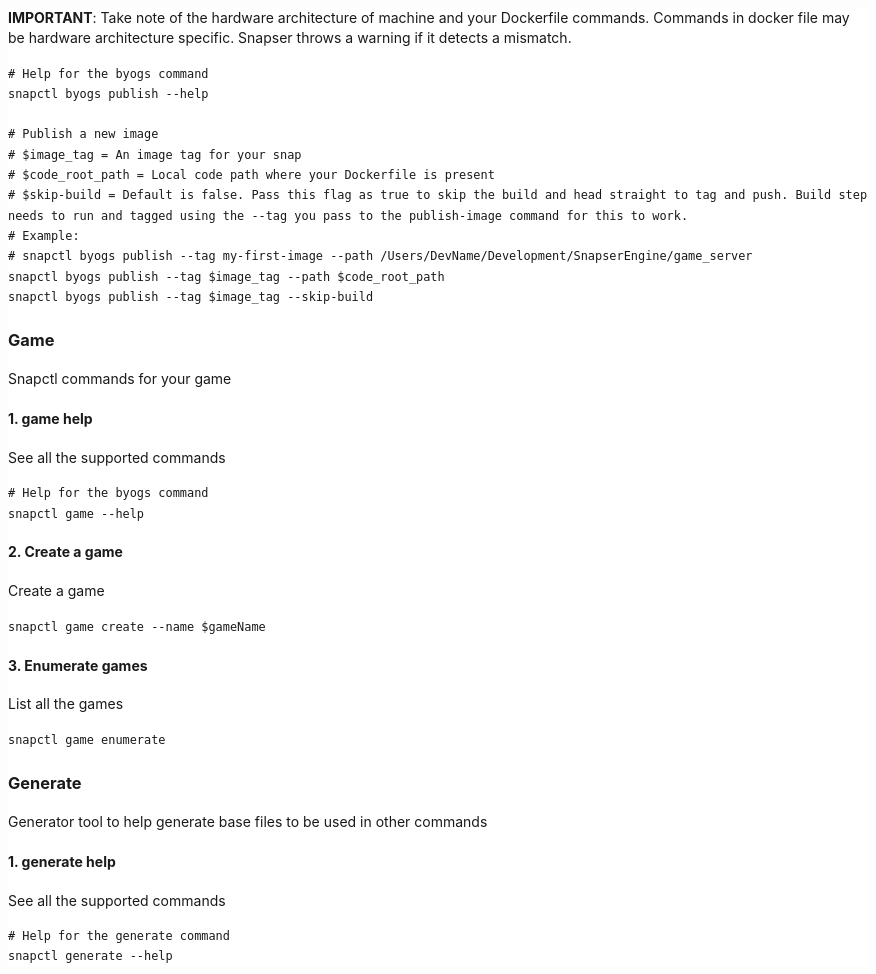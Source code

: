 **IMPORTANT**: Take note of the hardware architecture of machine and your Dockerfile commands.
Commands in docker file may be hardware architecture specific. Snapser throws a warning if it detects
a mismatch.

```
# Help for the byogs command
snapctl byogs publish --help

# Publish a new image
# $image_tag = An image tag for your snap
# $code_root_path = Local code path where your Dockerfile is present
# $skip-build = Default is false. Pass this flag as true to skip the build and head straight to tag and push. Build step needs to run and tagged using the --tag you pass to the publish-image command for this to work.
# Example:
# snapctl byogs publish --tag my-first-image --path /Users/DevName/Development/SnapserEngine/game_server
snapctl byogs publish --tag $image_tag --path $code_root_path
snapctl byogs publish --tag $image_tag --skip-build
```


### Game
Snapctl commands for your game

#### 1. game help

See all the supported commands

```
# Help for the byogs command
snapctl game --help
```

#### 2. Create a game
Create a game
```
snapctl game create --name $gameName
```

#### 3. Enumerate games
List all the games
```
snapctl game enumerate
```

### Generate
Generator tool to help generate base files to be used in other commands

#### 1. generate help
See all the supported commands
```
# Help for the generate command
snapctl generate --help
```
